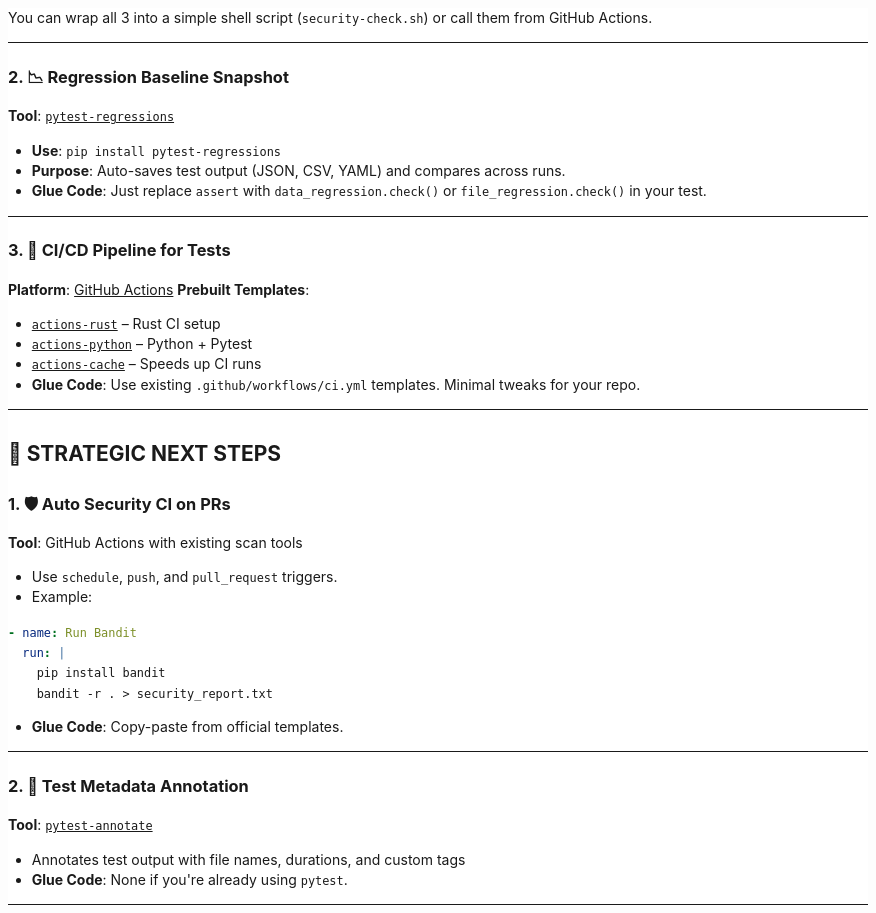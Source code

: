 You can wrap all 3 into a simple shell script (`security-check.sh`) or call them from GitHub Actions.

---

### 2. 📉 Regression Baseline Snapshot

**Tool**: [`pytest-regressions`](https://github.com/ESSS/pytest-regressions)

* **Use**: `pip install pytest-regressions`
* **Purpose**: Auto-saves test output (JSON, CSV, YAML) and compares across runs.
* **Glue Code**: Just replace `assert` with `data_regression.check()` or `file_regression.check()` in your test.

---

### 3. 🔁 CI/CD Pipeline for Tests

**Platform**: [GitHub Actions](https://docs.github.com/en/actions)
**Prebuilt Templates**:

* [`actions-rust`](https://github.com/actions-rs/meta) – Rust CI setup
* [`actions-python`](https://github.com/actions/setup-python) – Python + Pytest
* [`actions-cache`](https://github.com/actions/cache) – Speeds up CI runs
* **Glue Code**: Use existing `.github/workflows/ci.yml` templates. Minimal tweaks for your repo.

---

## 🧠 STRATEGIC NEXT STEPS

### 1. 🛡️ Auto Security CI on PRs

**Tool**: GitHub Actions with existing scan tools

* Use `schedule`, `push`, and `pull_request` triggers.
* Example:

```yaml
- name: Run Bandit
  run: |
    pip install bandit
    bandit -r . > security_report.txt
```

* **Glue Code**: Copy-paste from official templates.

---

### 2. 🧠 Test Metadata Annotation

**Tool**: [`pytest-annotate`](https://github.com/marcelotrevisani/pytest-annotate)

* Annotates test output with file names, durations, and custom tags
* **Glue Code**: None if you're already using `pytest`.

---
